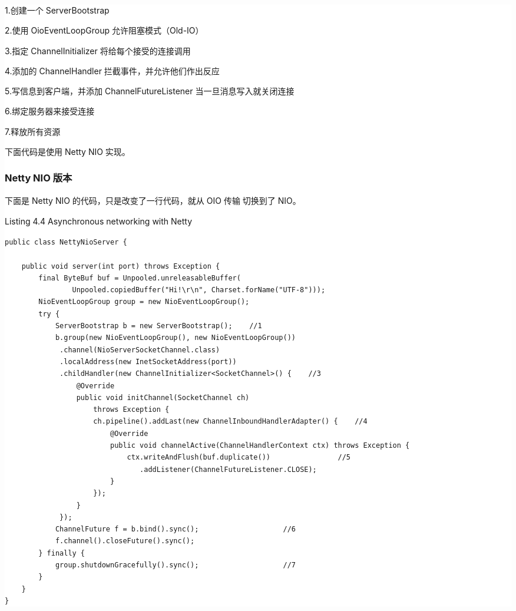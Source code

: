 1.创建一个 ServerBootstrap

2.使用 OioEventLoopGroup 允许阻塞模式（Old-IO）

3.指定 ChannelInitializer 将给每个接受的连接调用

4.添加的 ChannelHandler 拦截事件，并允许他们作出反应

5.写信息到客户端，并添加 ChannelFutureListener 当一旦消息写入就关闭连接

6.绑定服务器来接受连接

7.释放所有资源

下面代码是使用 Netty NIO 实现。

### Netty NIO 版本

下面是 Netty NIO 的代码，只是改变了一行代码，就从 OIO 传输 切换到了 NIO。

Listing 4.4 Asynchronous networking with Netty

```
public class NettyNioServer {

    public void server(int port) throws Exception {
        final ByteBuf buf = Unpooled.unreleasableBuffer(
                Unpooled.copiedBuffer("Hi!\r\n", Charset.forName("UTF-8")));
        NioEventLoopGroup group = new NioEventLoopGroup();
        try {
            ServerBootstrap b = new ServerBootstrap();    //1
            b.group(new NioEventLoopGroup(), new NioEventLoopGroup())
             .channel(NioServerSocketChannel.class)
             .localAddress(new InetSocketAddress(port))
             .childHandler(new ChannelInitializer<SocketChannel>() {    //3
                 @Override
                 public void initChannel(SocketChannel ch) 
                     throws Exception {
                     ch.pipeline().addLast(new ChannelInboundHandlerAdapter() {    //4
                         @Override
                         public void channelActive(ChannelHandlerContext ctx) throws Exception {
                             ctx.writeAndFlush(buf.duplicate())                //5
                                .addListener(ChannelFutureListener.CLOSE);
                         }
                     });
                 }
             });
            ChannelFuture f = b.bind().sync();                    //6
            f.channel().closeFuture().sync();
        } finally {
            group.shutdownGracefully().sync();                    //7
        }
    }
} 
```
